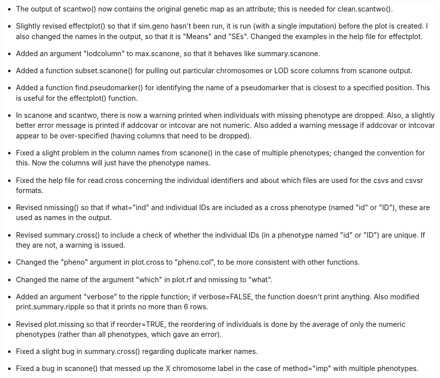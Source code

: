 - The output of scantwo() now contains the original genetic map as an
  attribute; this is needed for clean.scantwo().

- Slightly revised effectplot() so that if sim.geno hasn't been run,
  it is run (with a single imputation) before the plot is created.
  I also changed the names in the output, so that it is "Means" and
  "SEs".  Changed the examples in the help file for effectplot.

- Added an argument "lodcolumn" to max.scanone, so that it behaves
  like summary.scanone.

- Added a function subset.scanone() for pulling out particular
  chromosomes or LOD score columns from scanone output.

- Added a function find.pseudomarker() for identifying the name of a
  pseudomarker that is closest to a specified position.  This is
  useful for the effectplot() function.

- In scanone and scantwo, there is now a warning printed when
  individuals with missing phenotype are dropped.  Also, a slightly
  better error message is printed if addcovar or intcovar are not
  numeric.  Also added a warning message if addcovar or intcovar
  appear to be over-specified (having columns that need to be
  dropped).

- Fixed a slight problem in the column names from scanone() in the
  case of multiple phenotypes; changed the convention for this.  Now
  the columns will just have the phenotype names.

- Fixed the help file for read.cross concerning the individual
  identifiers and about which files are used for the csvs and csvsr
  formats.

- Revised nmissing() so that if what="ind" and individual IDs are
  included as a cross phenotype (named "id" or "ID"), these are used
  as names in the output.

- Revised summary.cross() to include a check of whether the individual
  IDs (in a phenotype named "id" or "ID") are unique.  If they are
  not, a warning is issued.

- Changed the "pheno" argument in plot.cross to "pheno.col", to be
  more consistent with other functions.

- Changed the name of the argument "which" in plot.rf and nmissing to
  "what".

- Added an argument "verbose" to the ripple function; if
  verbose=FALSE, the function doesn't print anything.  Also modified
  print.summary.ripple so that it prints no more than 6 rows.

- Revised plot.missing so that if reorder=TRUE, the reordering of
  individuals is done by the average of only the numeric phenotypes
  (rather than all phenotypes, which gave an error).

- Fixed a slight bug in summary.cross() regarding duplicate marker names.

- Fixed a bug in scanone() that messed up the X chromosome label in
  the case of method="imp" with multiple phenotypes.
